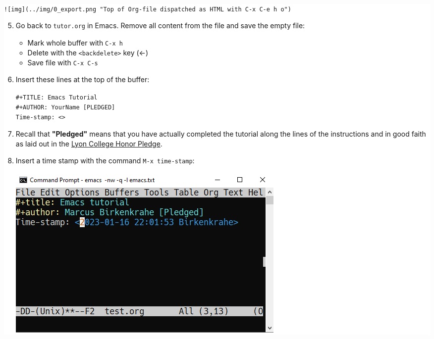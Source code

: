     ![img](../img/0_export.png "Top of Org-file dispatched as HTML with C-x C-e h o")

5.  Go back to `tutor.org` in Emacs. Remove all content from the file and
    save the empty file:
    -   Mark whole buffer with `C-x h`
    -   Delete with the `<backdelete>` key (←)
    -   Save file with `C-x C-s`

6.  Insert these lines at the top of the buffer:
    
        #+TITLE: Emacs Tutorial
        #+AUTHOR: YourName [PLEDGED]
        Time-stamp: <>

7.  Recall that **"Pledged"** means that you have actually completed the
    tutorial along the lines of the instructions and in good faith as
    laid out in the [Lyon College Honor Pledge](https://catalog.lyon.edu/the-lyon-college-honor-pledge).

8.  Insert a time stamp with the command `M-x time-stamp`:
    
    ![img](../img/tutorial.png "Inserting a time stamp in the Org-file with M-x time-stamp")
